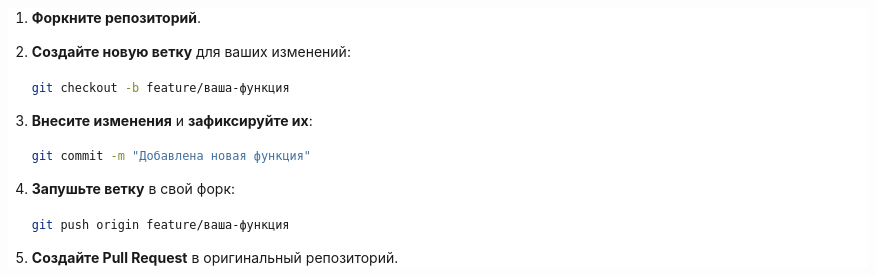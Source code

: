 1. **Форкните репозиторий**.
2. **Создайте новую ветку** для ваших изменений:

    ```bash
    git checkout -b feature/ваша-функция
    ```

3. **Внесите изменения** и **зафиксируйте их**:

    ```bash
    git commit -m "Добавлена новая функция"
    ```

4. **Запушьте ветку** в свой форк:

    ```bash
    git push origin feature/ваша-функция
    ```

5. **Создайте Pull Request** в оригинальный репозиторий.

